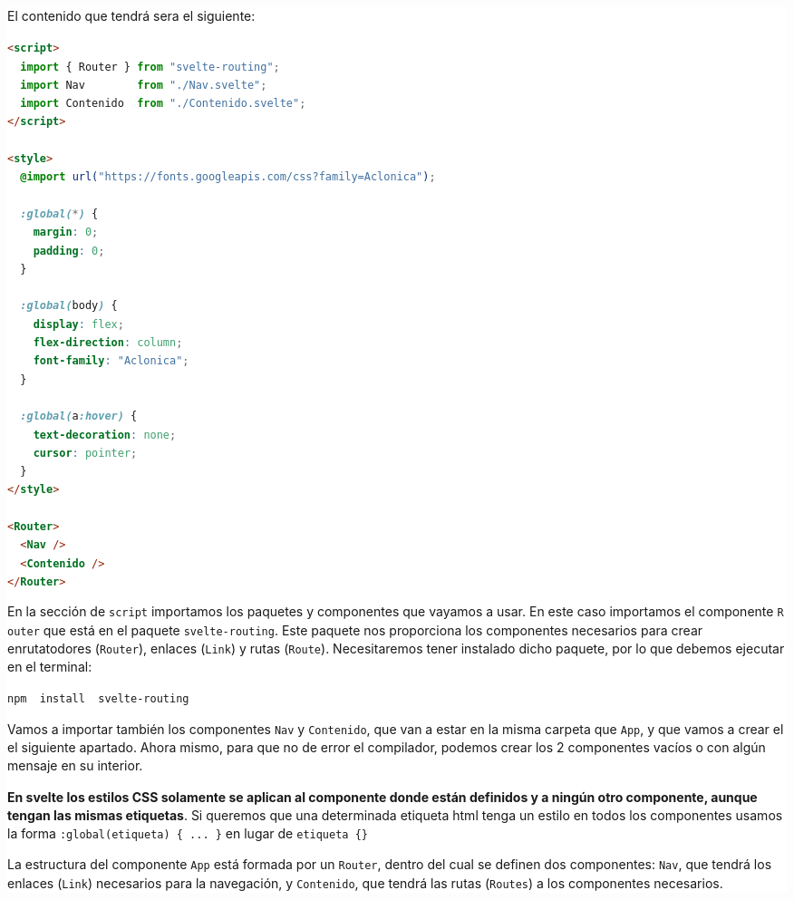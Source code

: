El contenido que tendrá sera el siguiente:

```html
<script>
  import { Router } from "svelte-routing";
  import Nav        from "./Nav.svelte";
  import Contenido  from "./Contenido.svelte";
</script>

<style>
  @import url("https://fonts.googleapis.com/css?family=Aclonica");

  :global(*) {
    margin: 0;
    padding: 0;
  }

  :global(body) {
    display: flex;
    flex-direction: column;
    font-family: "Aclonica";
  }
 
  :global(a:hover) {
    text-decoration: none;
    cursor: pointer;
  }
</style>

<Router>
  <Nav />
  <Contenido />
</Router>
```

En la sección de `script` importamos los paquetes y componentes que vayamos a usar. En este caso importamos el componente `Router` que está en el paquete `svelte-routing`. Este paquete nos proporciona los componentes necesarios para crear enrutatodores (`Router`), enlaces (`Link`) y rutas (`Route`). Necesitaremos tener instalado dicho paquete, por lo que debemos ejecutar en el terminal:

```console
npm  install  svelte-routing
```

Vamos a importar también los componentes `Nav` y `Contenido`, que van a estar en la misma carpeta que `App`, y que vamos a crear el el siguiente apartado. Ahora mismo, para que no de error el compilador, podemos crear los 2 componentes vacíos o con algún mensaje en su interior.

**En svelte los estilos CSS solamente se aplican al componente donde están definidos y a ningún otro componente, aunque tengan las mismas etiquetas**. Si queremos que una determinada etiqueta html tenga un estilo en todos los componentes usamos la forma `:global(etiqueta) { ... }` en lugar de `etiqueta {}` 


La estructura del componente `App` está formada por un `Router`, dentro del cual se definen dos componentes: `Nav`, que tendrá los enlaces (`Link`) necesarios para la navegación, y `Contenido`, que tendrá las rutas (`Routes`) a los componentes necesarios.
